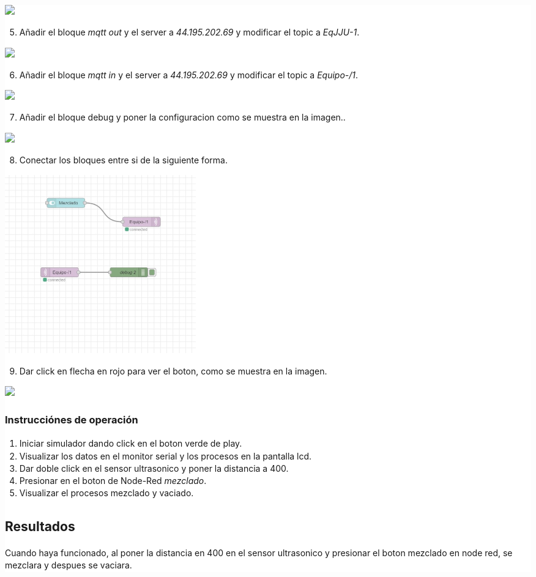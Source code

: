 ![](https://github.com/jroldanap/Basededatos/blob/main/swit.png?raw=true)



5. Añadir el bloque *mqtt out* y el server a  *44.195.202.69* y modificar el topic a *EqJJU-1*.

![](https://github.com/jroldanap/Basededatos/blob/main/out.png?raw=true)

6. Añadir el bloque *mqtt in* y el server a  *44.195.202.69* y modificar el topic a *Equipo-/1*.

![](https://github.com/jroldanap/Basededatos/blob/main/in.png?raw=true)

7. Añadir el bloque debug y poner la configuracion como se muestra en la imagen..

![](https://github.com/jroldanap/Basededatos/blob/main/debug.png?raw=true)

8. Conectar los bloques entre si de la siguiente forma.

![](https://github.com/jroldanap/Proyecto/blob/main/node.png?raw=true)


9. Dar click en flecha en rojo para ver el boton, como se muestra en la imagen.

![](https://github.com/jroldanap/esp32led/blob/main/boton.png?raw=true)




### Instrucciónes de operación

1. Iniciar simulador dando click en el boton verde de play.
2. Visualizar los datos en el monitor serial y los procesos en la pantalla lcd.
3. Dar doble click en el sensor ultrasonico y poner la distancia a 400.
3. Presionar en el boton de Node-Red *mezclado*.
4. Visualizar el procesos mezclado y vaciado.

## Resultados

Cuando haya funcionado, al poner la distancia en 400 en el sensor ultrasonico y presionar el boton mezclado en  node red, se mezclara y despues se vaciara.
